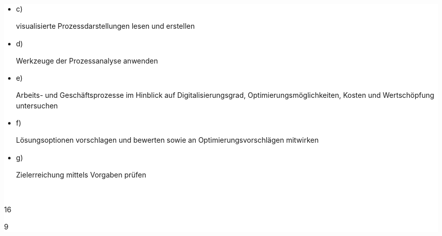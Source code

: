   - c)
    
    <div style="">
    
    visualisierte Prozessdarstellungen lesen und erstellen
    
    </div>

  - d)
    
    <div style="">
    
    Werkzeuge der Prozessanalyse anwenden
    
    </div>

  - e)
    
    <div style="">
    
    Arbeits- und Geschäftsprozesse im Hinblick auf Digitalisierungsgrad,
    Optimierungsmöglichkeiten, Kosten und Wertschöpfung untersuchen
    
    </div>

  - f)
    
    <div style="">
    
    Lösungsoptionen vorschlagen und bewerten sowie an
    Optimierungsvorschlägen mitwirken
    
    </div>

  - g)
    
    <div style="">
    
    Zielerreichung mittels Vorgaben prüfen
    
    </div>

</td>

<td style="border-right: 0.5pt solid ; border-bottom: 0.5pt solid ; " align="center" valign="middle" charoff="50">

 

</td>

<td style="border-bottom: 0.5pt solid ; " align="center" valign="middle" charoff="50">

16

</td>

</tr>

<tr>

<td style="border-right: 0.5pt solid ; border-bottom: 0.5pt solid ; " align="center" valign="top" charoff="50">

9
